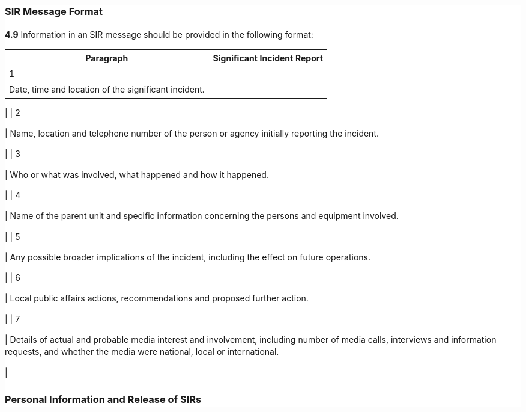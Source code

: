 ### SIR Message Format

**4.9** Information in an SIR message should be provided in the following format:

| Paragraph | Significant Incident Report |
| --- | --- |
| 1
 | Date, time and location of the significant incident.

 |
| 2

 | Name, location and telephone number of the person or agency initially reporting the incident.

 |
| 3

 | Who or what was involved, what happened and how it happened.

 |
| 4

 | Name of the parent unit and specific information concerning the persons and equipment involved.

 |
| 5

 | Any possible broader implications of the incident, including the effect on future operations.

 |
| 6

 | Local public affairs actions, recommendations and proposed further action.

 |
| 7

 | Details of actual and probable media interest and involvement, including number of media calls, interviews and information requests, and whether the media were national, local or international.

 |

### Personal Information and Release of SIRs

